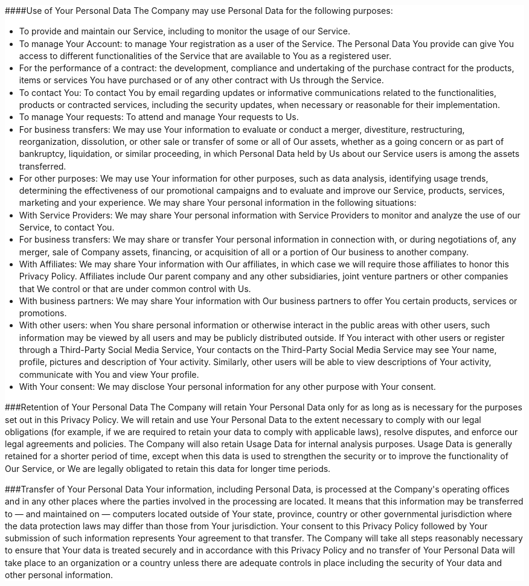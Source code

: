 ####Use of Your Personal Data
The Company may use Personal Data for the following purposes:
-	To provide and maintain our Service, including to monitor the usage of our Service.
-	To manage Your Account: to manage Your registration as a user of the Service. The Personal Data You provide can give You access to different functionalities of the Service that are available to You as a registered user.
-	For the performance of a contract: the development, compliance and undertaking of the purchase contract for the products, items or services You have purchased or of any other contract with Us through the Service.
-	To contact You: To contact You by email regarding updates or informative communications related to the functionalities, products or contracted services, including the security updates, when necessary or reasonable for their implementation.
-	To manage Your requests: To attend and manage Your requests to Us.
-	For business transfers: We may use Your information to evaluate or conduct a merger, divestiture, restructuring, reorganization, dissolution, or other sale or transfer of some or all of Our assets, whether as a going concern or as part of bankruptcy, liquidation, or similar proceeding, in which Personal Data held by Us about our Service users is among the assets transferred.
-	For other purposes: We may use Your information for other purposes, such as data analysis, identifying usage trends, determining the effectiveness of our promotional campaigns and to evaluate and improve our Service, products, services, marketing and your experience.
We may share Your personal information in the following situations:
-	With Service Providers: We may share Your personal information with Service Providers to monitor and analyze the use of our Service, to contact You.
-	For business transfers: We may share or transfer Your personal information in connection with, or during negotiations of, any merger, sale of Company assets, financing, or acquisition of all or a portion of Our business to another company.
-	With Affiliates: We may share Your information with Our affiliates, in which case we will require those affiliates to honor this Privacy Policy. Affiliates include Our parent company and any other subsidiaries, joint venture partners or other companies that We control or that are under common control with Us.
-	With business partners: We may share Your information with Our business partners to offer You certain products, services or promotions.
-	With other users: when You share personal information or otherwise interact in the public areas with other users, such information may be viewed by all users and may be publicly distributed outside. If You interact with other users or register through a Third-Party Social Media Service, Your contacts on the Third-Party Social Media Service may see Your name, profile, pictures and description of Your activity. Similarly, other users will be able to view descriptions of Your activity, communicate with You and view Your profile.
-	With Your consent: We may disclose Your personal information for any other purpose with Your consent.

###Retention of Your Personal Data
The Company will retain Your Personal Data only for as long as is necessary for the purposes set out in this Privacy Policy. We will retain and use Your Personal Data to the extent necessary to comply with our legal obligations (for example, if we are required to retain your data to comply with applicable laws), resolve disputes, and enforce our legal agreements and policies.
The Company will also retain Usage Data for internal analysis purposes. Usage Data is generally retained for a shorter period of time, except when this data is used to strengthen the security or to improve the functionality of Our Service, or We are legally obligated to retain this data for longer time periods.

###Transfer of Your Personal Data
Your information, including Personal Data, is processed at the Company's operating offices and in any other places where the parties involved in the processing are located. It means that this information may be transferred to — and maintained on — computers located outside of Your state, province, country or other governmental jurisdiction where the data protection laws may differ than those from Your jurisdiction.
Your consent to this Privacy Policy followed by Your submission of such information represents Your agreement to that transfer.
The Company will take all steps reasonably necessary to ensure that Your data is treated securely and in accordance with this Privacy Policy and no transfer of Your Personal Data will take place to an organization or a country unless there are adequate controls in place including the security of Your data and other personal information.
